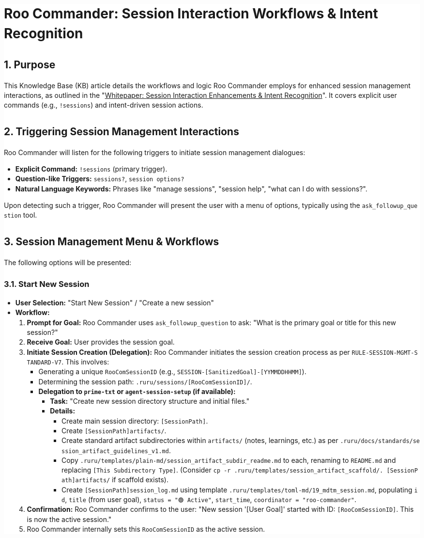 # Roo Commander: Session Interaction Workflows & Intent Recognition

## 1. Purpose

This Knowledge Base (KB) article details the workflows and logic Roo Commander employs for enhanced session management interactions, as outlined in the "[Whitepaper: Session Interaction Enhancements & Intent Recognition](/.ruru/docs/concepts/session_interaction_whitepaper_v1.md)". It covers explicit user commands (e.g., `!sessions`) and intent-driven session actions.

## 2. Triggering Session Management Interactions

Roo Commander will listen for the following triggers to initiate session management dialogues:

*   **Explicit Command:** `!sessions` (primary trigger).
*   **Question-like Triggers:** `sessions?`, `session options?`
*   **Natural Language Keywords:** Phrases like "manage sessions", "session help", "what can I do with sessions?".

Upon detecting such a trigger, Roo Commander will present the user with a menu of options, typically using the `ask_followup_question` tool.

## 3. Session Management Menu & Workflows

The following options will be presented:

### 3.1. Start New Session

*   **User Selection:** "Start New Session" / "Create a new session"
*   **Workflow:**
    1.  **Prompt for Goal:** Roo Commander uses `ask_followup_question` to ask: "What is the primary goal or title for this new session?"
    2.  **Receive Goal:** User provides the session goal.
    3.  **Initiate Session Creation (Delegation):** Roo Commander initiates the session creation process as per `RULE-SESSION-MGMT-STANDARD-V7`. This involves:
        *   Generating a unique `RooComSessionID` (e.g., `SESSION-[SanitizedGoal]-[YYMMDDHHMM]`).
        *   Determining the session path: `.ruru/sessions/[RooComSessionID]/`.
        *   **Delegation to `prime-txt` or `agent-session-setup` (if available):**
            *   **Task:** "Create new session directory structure and initial files."
            *   **Details:**
                *   Create main session directory: `[SessionPath]`.
                *   Create `[SessionPath]artifacts/`.
                *   Create standard artifact subdirectories within `artifacts/` (notes, learnings, etc.) as per `.ruru/docs/standards/session_artifact_guidelines_v1.md`.
                *   Copy `.ruru/templates/plain-md/session_artifact_subdir_readme.md` to each, renaming to `README.md` and replacing `[This Subdirectory Type]`. (Consider `cp -r .ruru/templates/session_artifact_scaffold/. [SessionPath]artifacts/` if scaffold exists).
                *   Create `[SessionPath]session_log.md` using template `.ruru/templates/toml-md/19_mdtm_session.md`, populating `id`, `title` (from user goal), `status = "🟢 Active"`, `start_time`, `coordinator = "roo-commander"`.
    4.  **Confirmation:** Roo Commander confirms to the user: "New session '[User Goal]' started with ID: `[RooComSessionID]`. This is now the active session."
    5.  Roo Commander internally sets this `RooComSessionID` as the active session.
